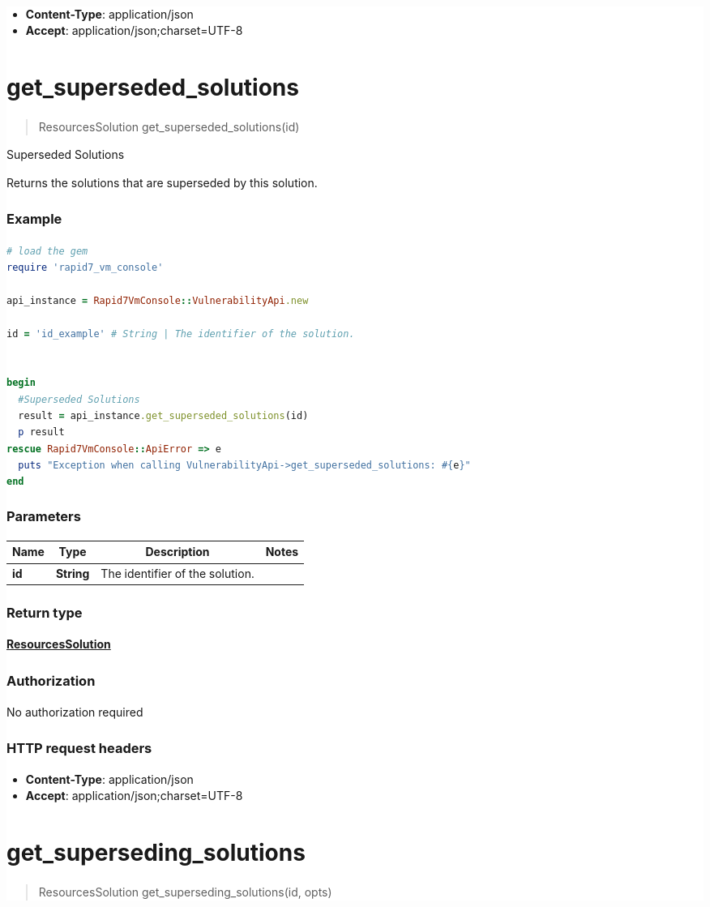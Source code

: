  - **Content-Type**: application/json
 - **Accept**: application/json;charset=UTF-8



# **get_superseded_solutions**
> ResourcesSolution get_superseded_solutions(id)

Superseded Solutions

Returns the solutions that are superseded by this solution.

### Example
```ruby
# load the gem
require 'rapid7_vm_console'

api_instance = Rapid7VmConsole::VulnerabilityApi.new

id = 'id_example' # String | The identifier of the solution.


begin
  #Superseded Solutions
  result = api_instance.get_superseded_solutions(id)
  p result
rescue Rapid7VmConsole::ApiError => e
  puts "Exception when calling VulnerabilityApi->get_superseded_solutions: #{e}"
end
```

### Parameters

Name | Type | Description  | Notes
------------- | ------------- | ------------- | -------------
 **id** | **String**| The identifier of the solution. | 

### Return type

[**ResourcesSolution**](ResourcesSolution.md)

### Authorization

No authorization required

### HTTP request headers

 - **Content-Type**: application/json
 - **Accept**: application/json;charset=UTF-8



# **get_superseding_solutions**
> ResourcesSolution get_superseding_solutions(id, opts)
